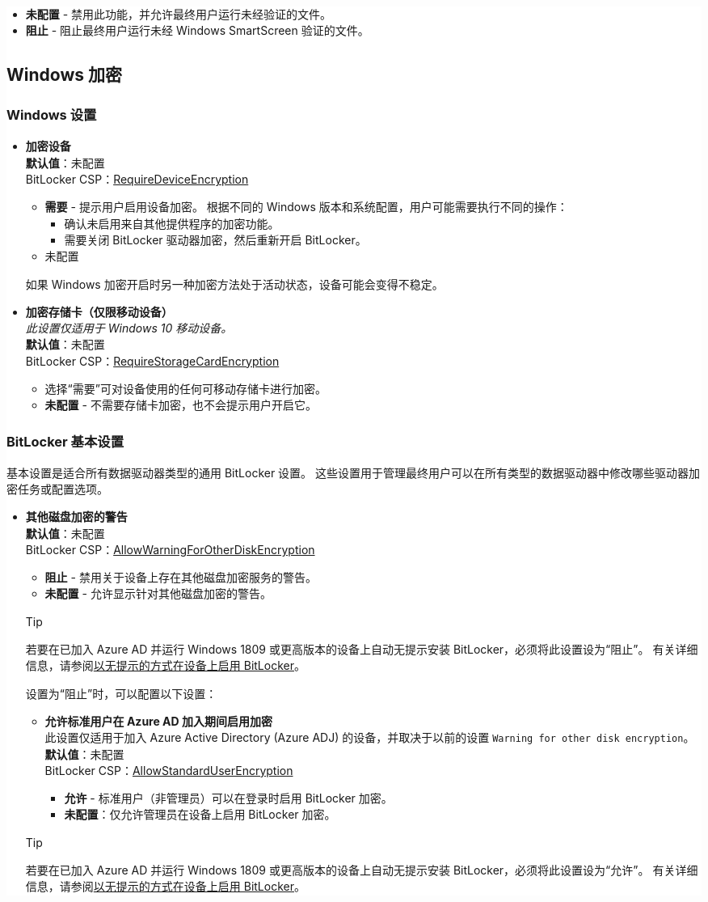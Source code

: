   - **未配置** - 禁用此功能，并允许最终用户运行未经验证的文件。  
  - **阻止** - 阻止最终用户运行未经 Windows SmartScreen 验证的文件。  

## <a name="windows-encryption"></a>Windows 加密  
 
### <a name="windows-settings"></a>Windows 设置  

- **加密设备**  
  **默认值**：未配置  
  BitLocker CSP：[RequireDeviceEncryption](https://go.microsoft.com/fwlink/?linkid=872523)  

  - **需要** - 提示用户启用设备加密。 根据不同的 Windows 版本和系统配置，用户可能需要执行不同的操作：  
    - 确认未启用来自其他提供程序的加密功能。  
    - 需要关闭 BitLocker 驱动器加密，然后重新开启 BitLocker。  
  - 未配置  
  
  如果 Windows 加密开启时另一种加密方法处于活动状态，设备可能会变得不稳定。  

- **加密存储卡（仅限移动设备）**  
  *此设置仅适用于 Windows 10 移动设备。*  
  **默认值**：未配置  
  BitLocker CSP：[RequireStorageCardEncryption](https://go.microsoft.com/fwlink/?linkid=872524)  

  - 选择“需要”可对设备使用的任何可移动存储卡进行加密。  
  - **未配置** - 不需要存储卡加密，也不会提示用户开启它。  

### <a name="bitlocker-base-settings"></a>BitLocker 基本设置  

基本设置是适合所有数据驱动器类型的通用 BitLocker 设置。 这些设置用于管理最终用户可以在所有类型的数据驱动器中修改哪些驱动器加密任务或配置选项。  

- **其他磁盘加密的警告**  
  **默认值**：未配置  
  BitLocker CSP：[AllowWarningForOtherDiskEncryption](https://go.microsoft.com/fwlink/?linkid=872525)  

  - **阻止** - 禁用关于设备上存在其他磁盘加密服务的警告。  
  - **未配置** - 允许显示针对其他磁盘加密的警告。  

  > [!TIP]  
  > 若要在已加入 Azure AD 并运行 Windows 1809 或更高版本的设备上自动无提示安装 BitLocker，必须将此设置设为“阻止”。 有关详细信息，请参阅[以无提示的方式在设备上启用 BitLocker](../protect/encrypt-devices.md#silently-enable-bitlocker-on-devices)。

  设置为“阻止”时，可以配置以下设置：  

  - **允许标准用户在 Azure AD 加入期间启用加密**  
    此设置仅适用于加入 Azure Active Directory (Azure ADJ) 的设备，并取决于以前的设置 `Warning for other disk encryption`。  
    **默认值**：未配置  
    BitLocker CSP：[AllowStandardUserEncryption](https://docs.microsoft.com/windows/client-management/mdm/bitlocker-csp#allowstandarduserencryption)

     - **允许** - 标准用户（非管理员）可以在登录时启用 BitLocker 加密。  
     - **未配置**：仅允许管理员在设备上启用 BitLocker 加密。  

  > [!TIP]  
  > 若要在已加入 Azure AD 并运行 Windows 1809 或更高版本的设备上自动无提示安装 BitLocker，必须将此设置设为“允许”。 有关详细信息，请参阅[以无提示的方式在设备上启用 BitLocker](../protect/encrypt-devices.md#silently-enable-bitlocker-on-devices)。
